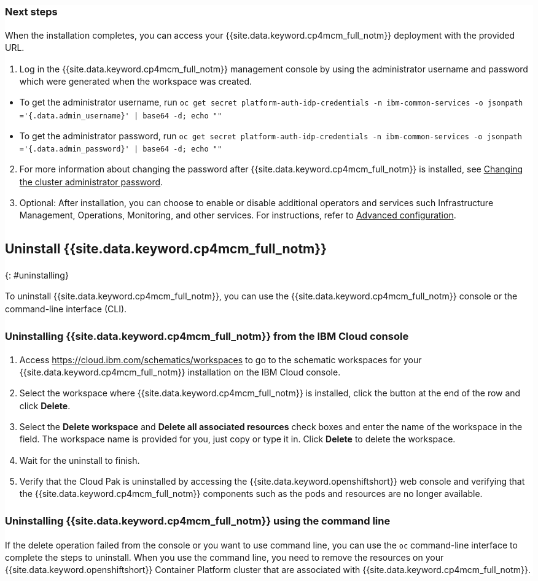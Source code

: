 ### Next steps

When the installation completes, you can access your {{site.data.keyword.cp4mcm_full_notm}} deployment with the provided URL.

1. Log in the {{site.data.keyword.cp4mcm_full_notm}} management console by using the administrator username and password which were generated when the workspace was created.

  - To get the administrator username, run `oc get secret platform-auth-idp-credentials -n ibm-common-services -o jsonpath='{.data.admin_username}' | base64 -d; echo ""`

  - To get the administrator password, run `oc get secret platform-auth-idp-credentials -n ibm-common-services -o jsonpath='{.data.admin_password}' | base64 -d; echo ""`

2. For more information about changing the password after {{site.data.keyword.cp4mcm_full_notm}} is installed, see [Changing the cluster administrator password](https://www.ibm.com/support/knowledgecenter/SSFC4F_2.3.0/iam/3.4.0/change_admin_passwd.html).</p>

3. Optional:  After installation, you can choose to enable or disable additional operators and services such Infrastructure Management, Operations, Monitoring, and other services. For instructions, refer to [Advanced configuration](https://www.ibm.com/support/knowledgecenter/SSFC4F_2.3.0/install/config_adv.html#edit).

## Uninstall {{site.data.keyword.cp4mcm_full_notm}}
{: #uninstalling}

To uninstall {{site.data.keyword.cp4mcm_full_notm}}, you can use the {{site.data.keyword.cp4mcm_full_notm}} console or the command-line interface (CLI).

### Uninstalling {{site.data.keyword.cp4mcm_full_notm}} from the IBM Cloud console

1. Access https://cloud.ibm.com/schematics/workspaces to go to the schematic workspaces for your {{site.data.keyword.cp4mcm_full_notm}} installation on the IBM Cloud console.

2. Select the workspace where {{site.data.keyword.cp4mcm_full_notm}} is installed, click the button at the end of the row and click **Delete**.

3. Select the **Delete workspace** and **Delete all associated resources** check boxes and enter the name of the workspace in the field. The workspace name is provided for you, just copy or type it in. Click **Delete** to delete the workspace.

4. Wait for the uninstall to finish.

5. Verify that the Cloud Pak is uninstalled by accessing the {{site.data.keyword.openshiftshort}} web console and verifying that the {{site.data.keyword.cp4mcm_full_notm}} components such as the pods and resources are no longer available.

### Uninstalling {{site.data.keyword.cp4mcm_full_notm}} using the command line

If the delete operation failed from the console or you want to use command line, you can use the `oc` command-line interface to complete the steps to uninstall. When you use the command line, you need to remove the resources on your {{site.data.keyword.openshiftshort}} Container Platform cluster that are associated with {{site.data.keyword.cp4mcm_full_notm}}.
